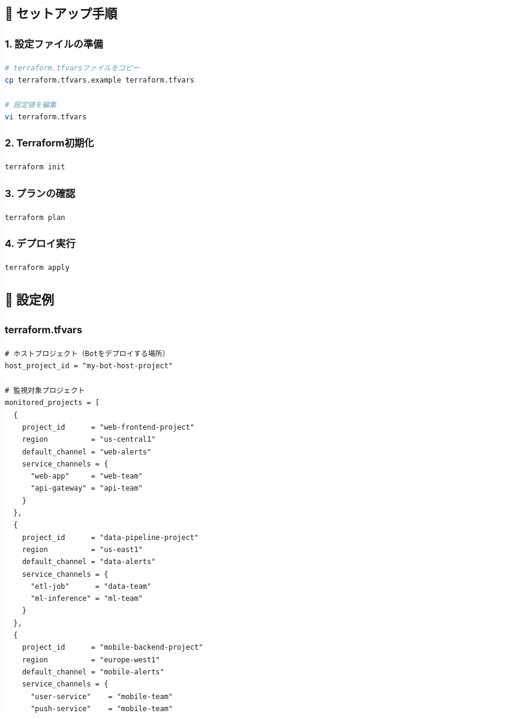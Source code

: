 ## 🚀 セットアップ手順

### 1. 設定ファイルの準備

```bash
# terraform.tfvarsファイルをコピー
cp terraform.tfvars.example terraform.tfvars

# 設定値を編集
vi terraform.tfvars
```

### 2. Terraform初期化

```bash
terraform init
```

### 3. プランの確認

```bash
terraform plan
```

### 4. デプロイ実行

```bash
terraform apply
```

## 📝 設定例

### terraform.tfvars

```hcl
# ホストプロジェクト（Botをデプロイする場所）
host_project_id = "my-bot-host-project"

# 監視対象プロジェクト
monitored_projects = [
  {
    project_id      = "web-frontend-project"
    region          = "us-central1"
    default_channel = "web-alerts"
    service_channels = {
      "web-app"     = "web-team"
      "api-gateway" = "api-team"
    }
  },
  {
    project_id      = "data-pipeline-project"
    region          = "us-east1"
    default_channel = "data-alerts"
    service_channels = {
      "etl-job"      = "data-team"
      "ml-inference" = "ml-team"
    }
  },
  {
    project_id      = "mobile-backend-project"
    region          = "europe-west1"
    default_channel = "mobile-alerts"
    service_channels = {
      "user-service"    = "mobile-team"
      "push-service"    = "mobile-team"
```